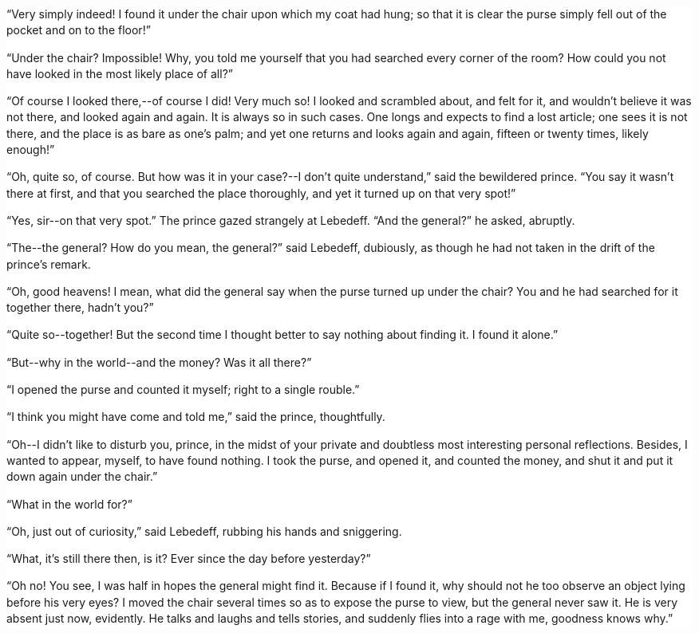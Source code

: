 “Very simply indeed! I found it under the chair upon which my coat had
hung; so that it is clear the purse simply fell out of the pocket and on
to the floor!”

“Under the chair? Impossible! Why, you told me yourself that you had
searched every corner of the room? How could you not have looked in the
most likely place of all?”

“Of course I looked there,--of course I did! Very much so! I looked and
scrambled about, and felt for it, and wouldn’t believe it was not there,
and looked again and again. It is always so in such cases. One longs and
expects to find a lost article; one sees it is not there, and the place
is as bare as one’s palm; and yet one returns and looks again and again,
fifteen or twenty times, likely enough!”

“Oh, quite so, of course. But how was it in your case?--I don’t quite
understand,” said the bewildered prince. “You say it wasn’t there at
first, and that you searched the place thoroughly, and yet it turned up
on that very spot!”

“Yes, sir--on that very spot.” The prince gazed strangely at Lebedeff.
“And the general?” he asked, abruptly.

“The--the general? How do you mean, the general?” said Lebedeff,
dubiously, as though he had not taken in the drift of the prince’s
remark.

“Oh, good heavens! I mean, what did the general say when the purse
turned up under the chair? You and he had searched for it together
there, hadn’t you?”

“Quite so--together! But the second time I thought better to say nothing
about finding it. I found it alone.”

“But--why in the world--and the money? Was it all there?”

“I opened the purse and counted it myself; right to a single rouble.”

“I think you might have come and told me,” said the prince,
thoughtfully.

“Oh--I didn’t like to disturb you, prince, in the midst of your private
and doubtless most interesting personal reflections. Besides, I wanted
to appear, myself, to have found nothing. I took the purse, and opened
it, and counted the money, and shut it and put it down again under the
chair.”

“What in the world for?”

“Oh, just out of curiosity,” said Lebedeff, rubbing his hands and
sniggering.

“What, it’s still there then, is it? Ever since the day before
yesterday?”

“Oh no! You see, I was half in hopes the general might find it. Because
if I found it, why should not he too observe an object lying before his
very eyes? I moved the chair several times so as to expose the purse
to view, but the general never saw it. He is very absent just now,
evidently. He talks and laughs and tells stories, and suddenly flies
into a rage with me, goodness knows why.”
